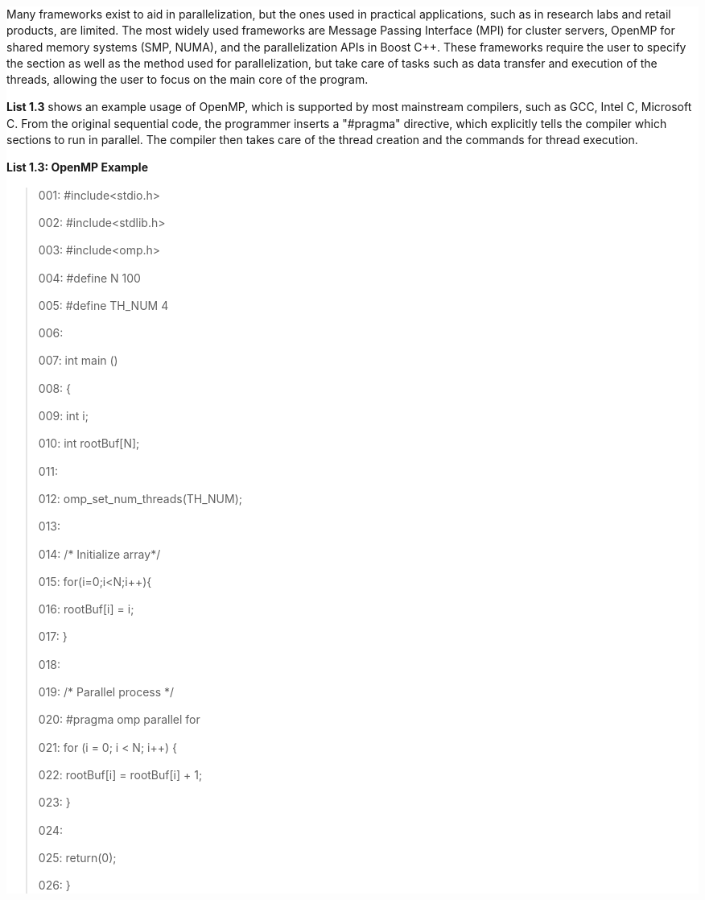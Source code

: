Many frameworks exist to aid in parallelization, but the ones used in practical applications, such as in research labs and retail products, are limited. The most widely used frameworks are Message Passing Interface (MPI) for cluster servers, OpenMP for shared memory systems (SMP, NUMA), and the parallelization APIs in Boost C++. These frameworks require the user to specify the section as well as the method used for parallelization, but take care of tasks such as data transfer and execution of the threads, allowing the user to focus on the main core of the program.&#x20;

**List 1.3** shows an example usage of OpenMP, which is supported by most mainstream compilers, such as GCC, Intel C, Microsoft C. From the original sequential code, the programmer inserts a "#pragma" directive, which explicitly tells the compiler which sections to run in parallel. The compiler then takes care of the thread creation and the commands for thread execution.&#x20;

**List 1.3: OpenMP Example**&#x20;

> 001: #include\<stdio.h>&#x20;
>
> 002: #include\<stdlib.h>&#x20;
>
> 003: #include\<omp.h>&#x20;
>
> 004: #define N 100&#x20;
>
> 005: #define TH\_NUM 4&#x20;
>
> 006:&#x20;
>
> 007: int main ()&#x20;
>
> 008: {&#x20;
>
> 009: int i;&#x20;
>
> 010: int rootBuf\[N];&#x20;
>
> 011:&#x20;
>
> 012: omp\_set\_num\_threads(TH\_NUM);&#x20;
>
> 013:&#x20;
>
> 014: /\* Initialize array\*/&#x20;
>
> 015: for(i=0;i\<N;i++){&#x20;
>
> 016: rootBuf\[i] = i;&#x20;
>
> 017: }&#x20;
>
> 018:&#x20;
>
> 019: /\* Parallel process \*/&#x20;
>
> 020: #pragma omp parallel for&#x20;
>
> 021: for (i = 0; i < N; i++) {&#x20;
>
> 022: rootBuf\[i] = rootBuf\[i] + 1;&#x20;
>
> 023: }&#x20;
>
> 024:&#x20;
>
> 025: return(0);&#x20;
>
> 026: }&#x20;